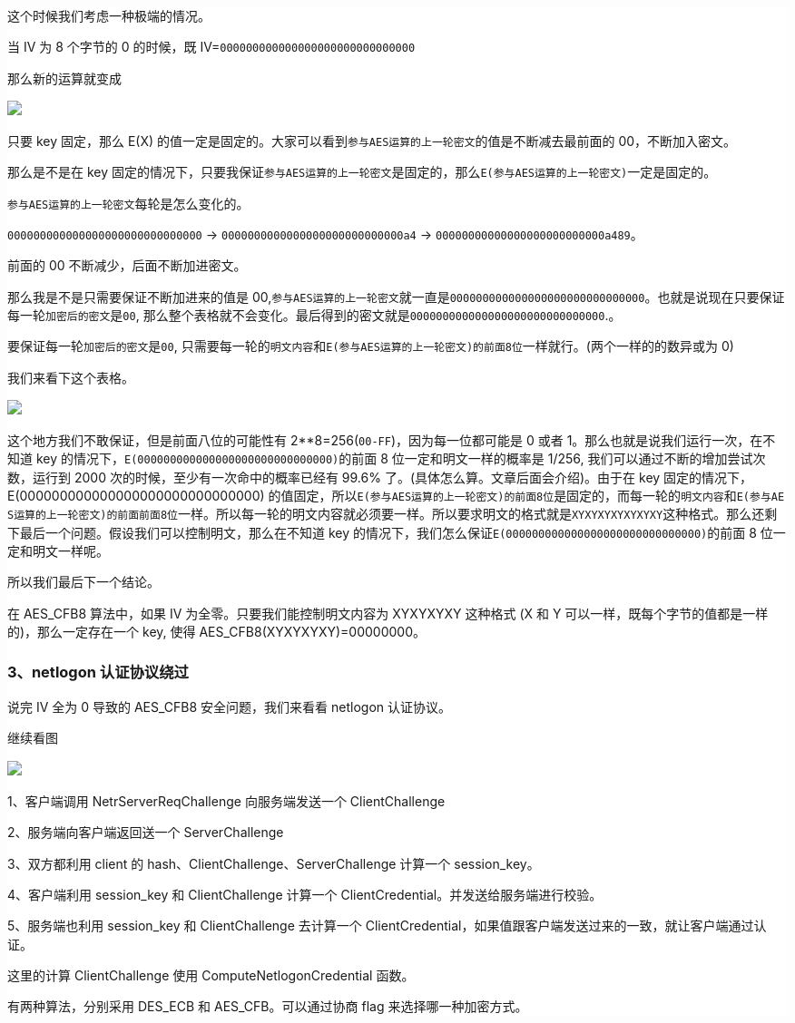 这个时候我们考虑一种极端的情况。

当 IV 为 8 个字节的 0 的时候，既 IV=`000000000000000000000000000000`

那么新的运算就变成

![](https://mmbiz.qpic.cn/mmbiz_png/Ok4fxxCpBb5otyMkgzRw69swH7a5S83wvy0uWsZn0XkFiaU5aAT3LjzZ2ibRdy7CSwbiaURvb8k85xibd0w7b3N5ag/640?wx_fmt=png)

只要 key 固定，那么 E(X) 的值一定是固定的。大家可以看到`参与AES运算的上一轮密文`的值是不断减去最前面的 00，不断加入密文。  

那么是不是在 key 固定的情况下，只要我保证`参与AES运算的上一轮密文`是固定的，那么`E(参与AES运算的上一轮密文)`一定是固定的。

`参与AES运算的上一轮密文`每轮是怎么变化的。

`000000000000000000000000000000` -> `0000000000000000000000000000a4` -> `00000000000000000000000000a489`。

前面的 00 不断减少，后面不断加进密文。

那么我是不是只需要保证不断加进来的值是 00,`参与AES运算的上一轮密文`就一直是`000000000000000000000000000000`。也就是说现在只要保证每一轮`加密后的密文`是`00`, 那么整个表格就不会变化。最后得到的密文就是`000000000000000000000000000000`.。

要保证每一轮`加密后的密文`是`00`, 只需要每一轮的`明文内容`和`E(参与AES运算的上一轮密文)的前面8位`一样就行。(两个一样的的数异或为 0)

我们来看下这个表格。

![](https://mmbiz.qpic.cn/mmbiz_png/Ok4fxxCpBb5otyMkgzRw69swH7a5S83w6ibKKicib8a3xRc1HhGicEGGRe968lXJRm5aGVVBqKCc7qL3n4nsIMdicHA/640?wx_fmt=png)

这个地方我们不敢保证，但是前面八位的可能性有 2\*\*8=256(`00-FF`)，因为每一位都可能是 0 或者 1。那么也就是说我们运行一次，在不知道 key 的情况下，`E(000000000000000000000000000000)`的前面 8 位一定和明文一样的概率是 1/256, 我们可以通过不断的增加尝试次数，运行到 2000 次的时候，至少有一次命中的概率已经有 99.6% 了。(具体怎么算。文章后面会介绍)。由于在 key 固定的情况下，E(000000000000000000000000000000) 的值固定，所以`E(参与AES运算的上一轮密文)的前面8位`是固定的，而每一轮的`明文内容`和`E(参与AES运算的上一轮密文)的前面前面8位`一样。所以每一轮的明文内容就必须要一样。所以要求明文的格式就是`XYXYXYXYXYXYXY`这种格式。那么还剩下最后一个问题。假设我们可以控制明文，那么在不知道 key 的情况下，我们怎么保证`E(000000000000000000000000000000)`的前面 8 位一定和明文一样呢。  

所以我们最后下一个结论。

在 AES\_CFB8 算法中，如果 IV 为全零。只要我们能控制明文内容为 XYXYXYXY 这种格式 (X 和 Y 可以一样，既每个字节的值都是一样的)，那么一定存在一个 key, 使得 AES\_CFB8(XYXYXYXY)=00000000。

### **3、netlogon 认证协议绕过**

说完 IV 全为 0 导致的 AES\_CFB8 安全问题，我们来看看 netlogon 认证协议。

继续看图

![](https://mmbiz.qpic.cn/mmbiz_png/Ok4fxxCpBb5otyMkgzRw69swH7a5S83wFibSRNLvoBibNeaqaNBVicptI1BPkkLQOBVTt7dSMIPtTCzSYGXLH59pA/640?wx_fmt=png)

1、客户端调用 NetrServerReqChallenge 向服务端发送一个 ClientChallenge

2、服务端向客户端返回送一个 ServerChallenge

3、双方都利用 client 的 hash、ClientChallenge、ServerChallenge 计算一个 session\_key。

4、客户端利用 session\_key 和 ClientChallenge 计算一个 ClientCredential。并发送给服务端进行校验。

5、服务端也利用 session\_key 和 ClientChallenge 去计算一个 ClientCredential，如果值跟客户端发送过来的一致，就让客户端通过认证。

这里的计算 ClientChallenge 使用 ComputeNetlogonCredential 函数。

有两种算法，分别采用 DES\_ECB 和 AES\_CFB。可以通过协商 flag 来选择哪一种加密方式。
